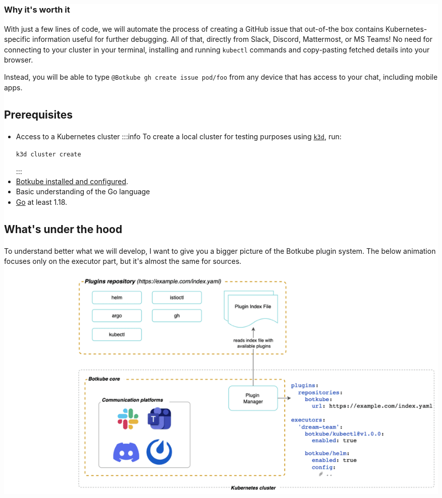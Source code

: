 ### Why it's worth it

With just a few lines of code, we will automate the process of creating a GitHub issue that out-of-the box contains Kubernetes-specific information useful for further debugging. All of that, directly from Slack, Discord, Mattermost, or MS Teams! No need for connecting to your cluster in your terminal, installing and running `kubectl` commands and copy-pasting fetched details into your browser.

Instead, you will be able to type `@Botkube gh create issue pod/foo` from any device that has access to your chat, including mobile apps.

## Prerequisites

- Access to a Kubernetes cluster
  :::info
  To create a local cluster for testing purposes using [`k3d`](https://k3d.io/v5.0.1/#installation), run:
  ```bash
  k3d cluster create
  ```
  :::
- [Botkube installed and configured](https://docs.botkube.io/installation/).
- Basic understanding of the Go language
- [Go](https://go.dev/doc/install) at least 1.18.

## What's under the hood

To understand better what we will develop, I want to give you a bigger picture of the Botkube plugin system. The below animation focuses only on the executor part, but it's almost the same for sources.

![Plugin system architecture animation](./assets/arch-executor-plugin.gif)
